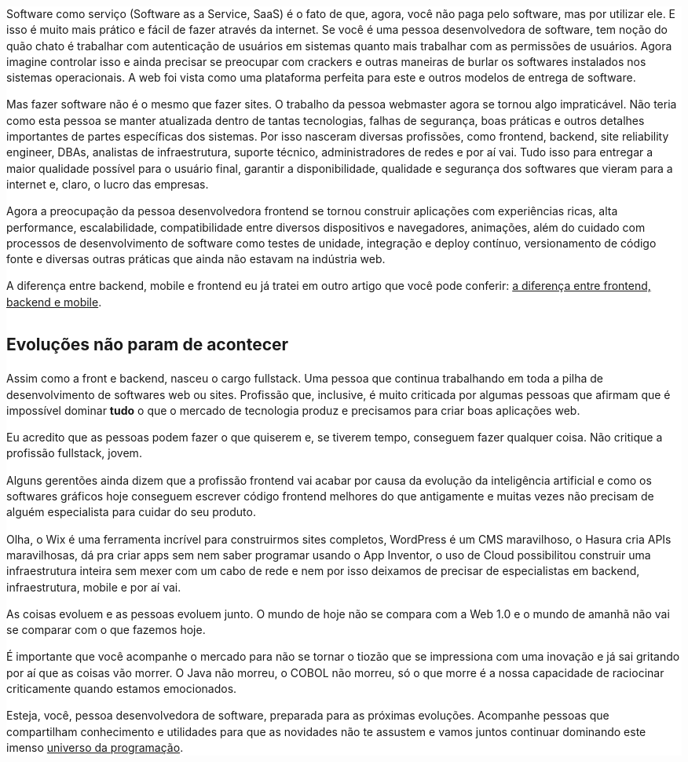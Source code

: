 Software como serviço (Software as a Service, SaaS) é o fato de que, agora, você não paga pelo software, mas por utilizar ele. E isso é muito mais prático e fácil de fazer através da internet. Se você é uma pessoa desenvolvedora de software, tem noção do quão chato é trabalhar com autenticação de usuários em sistemas quanto mais trabalhar com as permissões de usuários. Agora imagine controlar isso e ainda precisar se preocupar com crackers e outras maneiras de burlar os softwares instalados nos sistemas operacionais. A web foi vista como uma plataforma perfeita para este e outros modelos de entrega de software.

Mas fazer software não é o mesmo que fazer sites. O trabalho da pessoa webmaster agora se tornou algo impraticável. Não teria como esta pessoa se manter atualizada dentro de tantas tecnologias, falhas de segurança, boas práticas e outros detalhes importantes de partes específicas dos sistemas. Por isso nasceram diversas profissões, como frontend, backend, site reliability engineer, DBAs, analistas de infraestrutura, suporte técnico, administradores de redes e por aí vai. Tudo isso para entregar a maior qualidade possível para o usuário final, garantir a disponibilidade, qualidade e segurança dos softwares que vieram para a internet e, claro, o lucro das empresas.

Agora a preocupação da pessoa desenvolvedora frontend se tornou construir aplicações com experiências ricas, alta performance, escalabilidade, compatibilidade entre diversos dispositivos e navegadores, animações, além do cuidado com processos de desenvolvimento de software como testes de unidade, integração e deploy contínuo, versionamento de código fonte e diversas outras práticas que ainda não estavam na indústria web.

A diferença entre backend, mobile e frontend eu já tratei em outro artigo que você pode conferir: [a diferença entre frontend, backend e mobile](/posts/a-diferen%C3%A7a-entre-frontend-backend-e-mobile/).

## <a name='Evoluesnoparamdeacontecer'></a>Evoluções não param de acontecer

Assim como a front e backend, nasceu o cargo fullstack. Uma pessoa que continua trabalhando em toda a pilha de desenvolvimento de softwares web ou sites. Profissão que, inclusive, é muito criticada por algumas pessoas que afirmam que é impossível dominar **tudo** o que o mercado de tecnologia produz e precisamos para criar boas aplicações web.

Eu acredito que as pessoas podem fazer o que quiserem e, se tiverem tempo, conseguem fazer qualquer coisa. Não critique a profissão fullstack, jovem. 

Alguns gerentões ainda dizem que a profissão frontend vai acabar por causa da evolução da inteligência artificial e como os softwares gráficos hoje conseguem escrever código frontend melhores do que antigamente e muitas vezes não precisam de alguém especialista para cuidar do seu produto.

Olha, o Wix é uma ferramenta incrível para construirmos sites completos, WordPress é um CMS maravilhoso, o Hasura cria APIs maravilhosas, dá pra criar apps sem nem saber programar usando o App Inventor, o uso de Cloud possibilitou construir uma infraestrutura inteira sem mexer com um cabo de rede e nem por isso deixamos de precisar de especialistas em backend, infraestrutura, mobile e por aí vai. 

As coisas evoluem e as pessoas evoluem junto. O mundo de hoje não se compara com a Web 1.0 e o mundo de amanhã não vai se comparar com o que fazemos hoje.

É importante que você acompanhe o mercado para não se tornar o tiozão que se impressiona com uma inovação e já sai gritando por aí que as coisas vão morrer. O Java não morreu, o COBOL não morreu, só o que morre é a nossa capacidade de raciocinar criticamente quando estamos emocionados.

Esteja, você, pessoa desenvolvedora de software, preparada para as próximas evoluções. Acompanhe pessoas que compartilham conhecimento e utilidades para que as novidades não te assustem e vamos juntos continuar dominando este imenso [universo da programação](https://www.casadocodigo.com.br/products/livro-universo-programacao).
